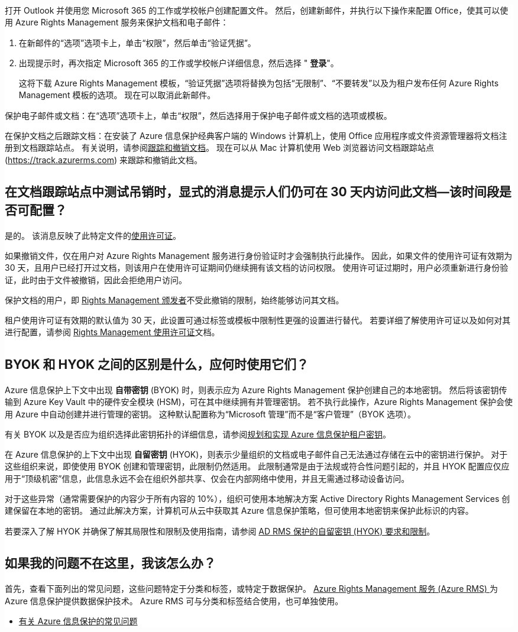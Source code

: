 打开 Outlook 并使用您 Microsoft 365 的工作或学校帐户创建配置文件。 然后，创建新邮件，并执行以下操作来配置 Office，使其可以使用 Azure Rights Management 服务来保护文档和电子邮件：

1. 在新邮件的“选项”选项卡上，单击“权限”，然后单击“验证凭据”。

2. 出现提示时，再次指定 Microsoft 365 的工作或学校帐户详细信息，然后选择 " **登录**"。

    这将下载 Azure Rights Management 模板，“验证凭据”选项将替换为包括“无限制”、“不要转发”以及为租户发布任何 Azure Rights Management 模板的选项。 现在可以取消此新邮件。

保护电子邮件或文档：在“选项”选项卡上，单击“权限”，然后选择用于保护电子邮件或文档的选项或模板。

在保护文档之后跟踪文档：在安装了 Azure 信息保护经典客户端的 Windows 计算机上，使用 Office 应用程序或文件资源管理器将文档注册到文档跟踪站点。 有关说明，请参阅[跟踪和撤销文档](./rms-client/client-track-revoke.md)。 现在可以从 Mac 计算机使用 Web 浏览器访问文档跟踪站点 (https://track.azurerms.com) 来跟踪和撤销此文档。

## <a name="when-i-test-revocation-in-the-document-tracking-site-i-see-a-message-that-says-people-can-still-access-the-document-for-up-to-30-daysis-this-time-period-configurable"></a>在文档跟踪站点中测试吊销时，显式的消息提示人们仍可在 30 天内访问此文档—该时间段是否可配置？

是的。 该消息反映了此特定文件的[使用许可证](configure-usage-rights.md#rights-management-use-license)。

如果撤销文件，仅在用户对 Azure Rights Management 服务进行身份验证时才会强制执行此操作。 因此，如果文件的使用许可证有效期为 30 天，且用户已经打开过文档，则该用户在使用许可证期间仍继续拥有该文档的访问权限。 使用许可证过期时，用户必须重新进行身份验证，此时由于文件被撤销，因此会拒绝用户访问。

保护文档的用户，即 [Rights Management 颁发者](configure-usage-rights.md#rights-management-issuer-and-rights-management-owner)不受此撤销的限制，始终能够访问其文档。

租户使用许可证有效期的默认值为 30 天，此设置可通过标签或模板中限制性更强的设置进行替代。 若要详细了解使用许可证以及如何对其进行配置，请参阅 [Rights Management 使用许可证](configure-usage-rights.md#rights-management-use-license)文档。

## <a name="whats-the-difference-between-byok-and-hyok-and-when-should-i-use-them"></a>BYOK 和 HYOK 之间的区别是什么，应何时使用它们？

Azure 信息保护上下文中出现 **自带密钥** (BYOK) 时，则表示应为 Azure Rights Management 保护创建自己的本地密钥。 然后将该密钥传输到 Azure Key Vault 中的硬件安全模块 (HSM)，可在其中继续拥有并管理密钥。 若不执行此操作，Azure Rights Management 保护会使用 Azure 中自动创建并进行管理的密钥。 这种默认配置称为“Microsoft 管理”而不是“客户管理”（BYOK 选项）。

有关 BYOK 以及是否应为组织选择此密钥拓扑的详细信息，请参阅[规划和实现 Azure 信息保护租户密钥](plan-implement-tenant-key.md)。

在 Azure 信息保护的上下文中出现 **自留密钥** (HYOK)，则表示少量组织的文档或电子邮件自己无法通过存储在云中的密钥进行保护。 对于这些组织来说，即使使用 BYOK 创建和管理密钥，此限制仍然适用。 此限制通常是由于法规或符合性问题引起的，并且 HYOK 配置应仅应用于“顶级机密”信息，此信息永远不会在组织外部共享、仅会在内部网络中使用，并且无需通过移动设备访问。

对于这些异常（通常需要保护的内容少于所有内容的 10%），组织可使用本地解决方案 Active Directory Rights Management Services 创建保留在本地的密钥。 通过此解决方案，计算机可从云中获取其 Azure 信息保护策略，但可使用本地密钥来保护此标识的内容。

若要深入了解 HYOK 并确保了解其局限性和限制及使用指南，请参阅 [AD RMS 保护的自留密钥 (HYOK) 要求和限制](configure-adrms-restrictions.md)。

## <a name="what-do-i-do-if-my-question-isnt-here"></a>如果我的问题不在这里，我该怎么办？

首先，查看下面列出的常见问题，这些问题特定于分类和标签，或特定于数据保护。 [Azure Rights Management 服务 (Azure RMS) ](what-is-azure-rms.md)为 Azure 信息保护提供数据保护技术。 Azure RMS 可与分类和标签结合使用，也可单独使用。 

- [有关 Azure 信息保护的常见问题](faqs.md)
